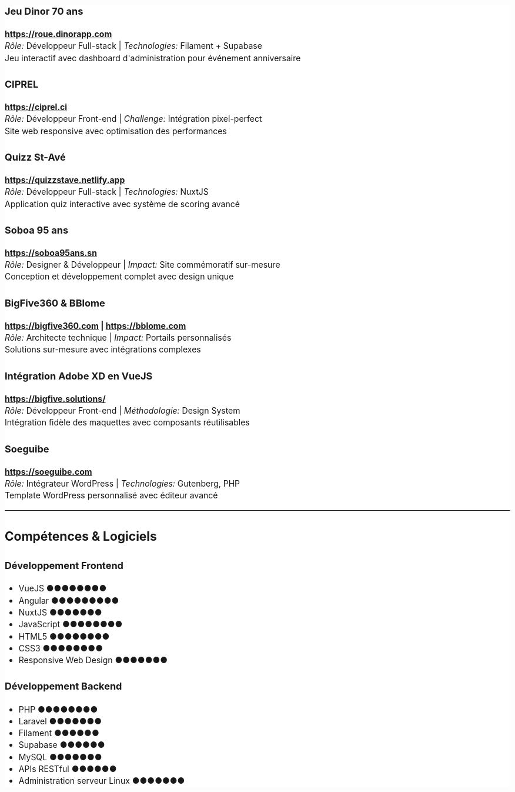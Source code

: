### **Jeu Dinor 70 ans**
**https://roue.dinorapp.com**  
*Rôle:* Développeur Full-stack | *Technologies:* Filament + Supabase  
Jeu interactif avec dashboard d'administration pour événement anniversaire

### **CIPREL**
**https://ciprel.ci**  
*Rôle:* Développeur Front-end | *Challenge:* Intégration pixel-perfect  
Site web responsive avec optimisation des performances

### **Quizz St-Avé**
**https://quizzstave.netlify.app**  
*Rôle:* Développeur Full-stack | *Technologies:* NuxtJS  
Application quiz interactive avec système de scoring avancé

### **Soboa 95 ans**
**https://soboa95ans.sn**  
*Rôle:* Designer & Développeur | *Impact:* Site commémoratif sur-mesure  
Conception et développement complet avec design unique

### **BigFive360 & BBlome**
**https://bigfive360.com | https://bblome.com**  
*Rôle:* Architecte technique | *Impact:* Portails personnalisés  
Solutions sur-mesure avec intégrations complexes

### **Intégration Adobe XD en VueJS**
**https://bigfive.solutions/**  
*Rôle:* Développeur Front-end | *Méthodologie:* Design System  
Intégration fidèle des maquettes avec composants réutilisables

### **Soeguibe**
**https://soeguibe.com**  
*Rôle:* Intégrateur WordPress | *Technologies:* Gutenberg, PHP  
Template WordPress personnalisé avec éditeur avancé

---

## Compétences & Logiciels

### **Développement Frontend**
- VueJS ●●●●●●●●
- Angular ●●●●●●●●●
- NuxtJS ●●●●●●●
- JavaScript ●●●●●●●●
- HTML5 ●●●●●●●●
- CSS3 ●●●●●●●●
- Responsive Web Design ●●●●●●●

### **Développement Backend**
- PHP ●●●●●●●●
- Laravel ●●●●●●●
- Filament ●●●●●●
- Supabase ●●●●●●
- MySQL ●●●●●●●
- APIs RESTful ●●●●●●
- Administration serveur Linux ●●●●●●●
